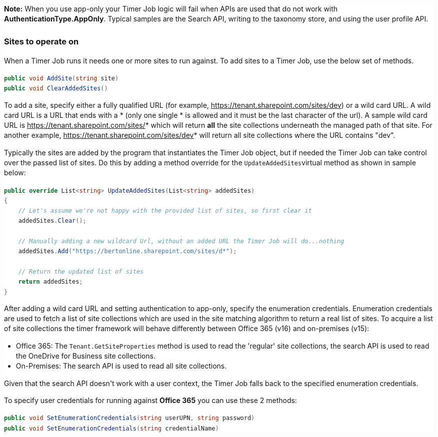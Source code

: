 **Note:**
When you use app-only your Timer Job logic will fail when APIs are used that do not work with **AuthenticationType.AppOnly**. Typical samples are the Search API, writing to the taxonomy store, and using the user profile API.

### Sites to operate on ###
When a Timer Job runs it needs one or more sites to run against. To add sites to a Timer Job, use the below set of methods.

```C#
public void AddSite(string site)
public void ClearAddedSites()
```

To add a site, specify either a fully qualified URL (for example, https://tenant.sharepoint.com/sites/dev) or a wild card URL. A wild card URL is a URL that ends with a * (only one single * is allowed and it must be the last character of the url). A sample wild card URL is https://tenant.sharepoint.com/sites/* which will return **all** the site collections underneath the managed path of that site. For another example, https://tenant.sharepoint.com/sites/dev* will return all site collections where the URL contains "dev".

Typically the sites are added by the program that instantiates the Timer Job object, but if needed the Timer Job can take control over the passed list of sites. Do this by adding a method override for the `UpdateAddedSites`virtual method as shown in sample below:

```C#
public override List<string> UpdateAddedSites(List<string> addedSites)
{
    // Let's assume we're not happy with the provided list of sites, so first clear it
    addedSites.Clear();

    // Manually adding a new wildcard Url, without an added URL the Timer Job will do...nothing
    addedSites.Add("https://bertonline.sharepoint.com/sites/d*");

    // Return the updated list of sites
    return addedSites;
}
```

After adding a wild card URL and setting authentication to app-only, specify the enumeration credentials. Enumeration credentials are used to fetch a list of site collections which are used in the site matching algorithm to return a real list of sites. To acquire a list of site collections the timer framework will behave differently between Office 365 (v16) and on-premises (v15):
- Office 365: The `Tenant.GetSiteProperties` method is used to read the 'regular' site collections, the search API is used to read the OneDrive for Business site collections.
- On-Premises: The search API is used to read all site collections.

Given that the search API doesn't work with a user context, the Timer Job falls back to the specified enumeration credentials. 

To specify user credentials for running against **Office 365** you can use these 2 methods:
```C#
public void SetEnumerationCredentials(string userUPN, string password)
public void SetEnumerationCredentials(string credentialName)
```
